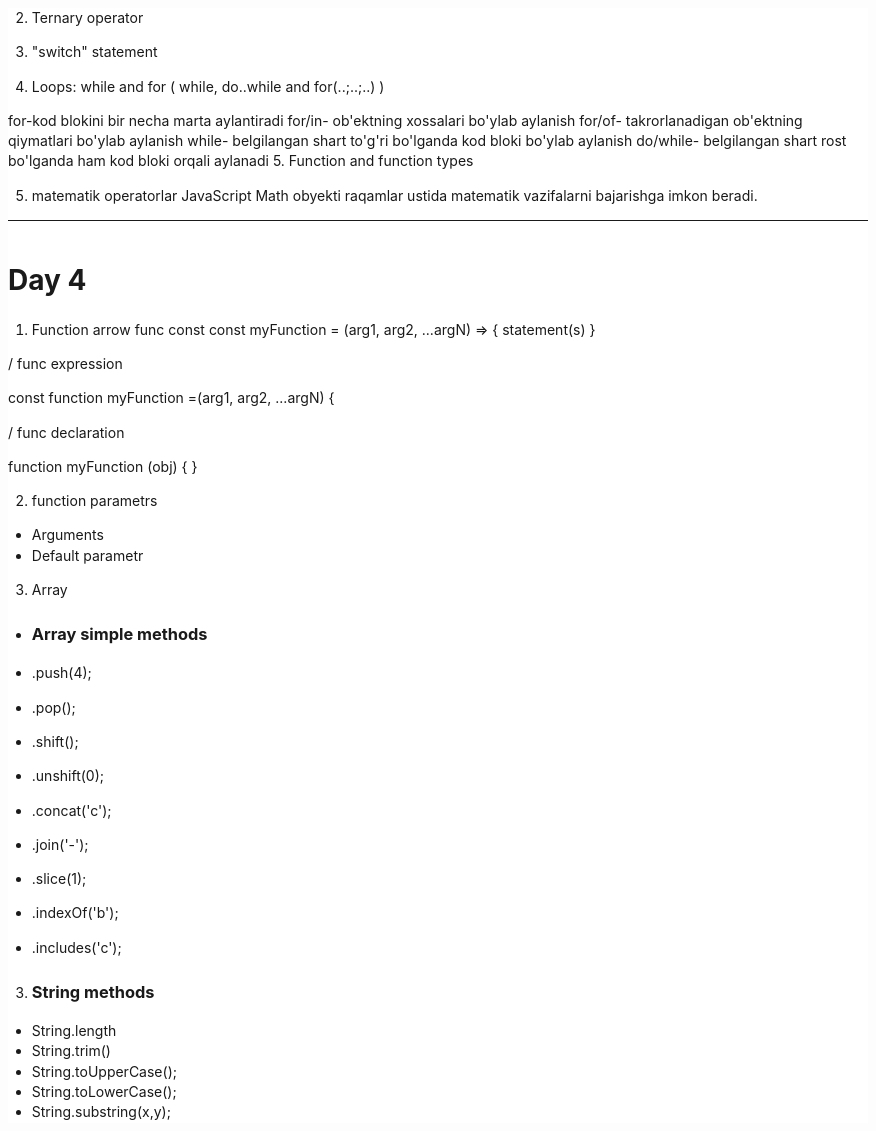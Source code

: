 2. Ternary operator

3. "switch" statement

4. Loops: while and for ( while, do..while and for(..;..;..) )

for-kod blokini bir necha marta aylantiradi
for/in- ob'ektning xossalari bo'ylab aylanish
for/of- takrorlanadigan ob'ektning qiymatlari bo'ylab aylanish
while- belgilangan shart to'g'ri bo'lganda kod bloki bo'ylab aylanish
do/while- belgilangan shart rost bo'lganda ham kod bloki orqali aylanadi 5. Function and function types

5. matematik operatorlar
JavaScript Math obyekti raqamlar ustida matematik vazifalarni bajarishga imkon beradi.
<hr>

# Day 4

1. Function arrow func const
   const myFunction = (arg1, arg2, ...argN) => {
   statement(s)
   }

/ func expression

const function myFunction =(arg1, arg2, ...argN) {

/ func declaration

function myFunction (obj) {
}

2. function parametrs

- Arguments
- Default parametr

3. Array

- ### Array simple methods

- .push(4);
- .pop();
- .shift();
- .unshift(0);
- .concat('c');
- .join('-');
- .slice(1);
- .indexOf('b');
- .includes('c');

3. ### String methods

- String.length
- String.trim()
- String.toUpperCase();
- String.toLowerCase();
- String.substring(x,y);
